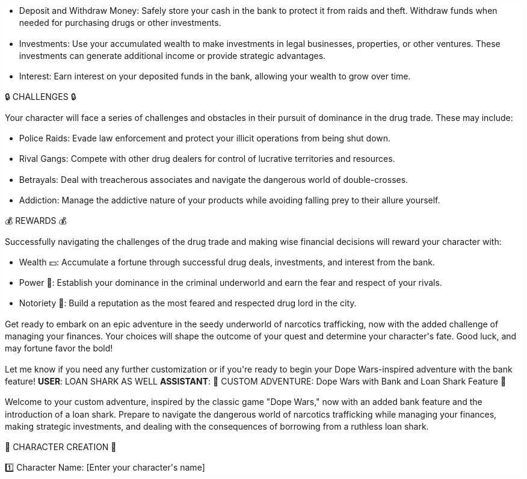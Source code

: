    - Deposit and Withdraw Money: Safely store your cash in the bank to protect it from raids and theft. Withdraw funds when needed for purchasing drugs or other investments.

   - Investments: Use your accumulated wealth to make investments in legal businesses, properties, or other ventures. These investments can generate additional income or provide strategic advantages.

   - Interest: Earn interest on your deposited funds in the bank, allowing your wealth to grow over time.



🔒 CHALLENGES 🔒

Your character will face a series of challenges and obstacles in their pursuit of dominance in the drug trade. These may include:

   - Police Raids: Evade law enforcement and protect your illicit operations from being shut down.

   - Rival Gangs: Compete with other drug dealers for control of lucrative territories and resources.

   - Betrayals: Deal with treacherous associates and navigate the dangerous world of double-crosses.

   - Addiction: Manage the addictive nature of your products while avoiding falling prey to their allure yourself.



💰 REWARDS 💰

Successfully navigating the challenges of the drug trade and making wise financial decisions will reward your character with:

   - Wealth 💵: Accumulate a fortune through successful drug deals, investments, and interest from the bank.

   - Power 💪: Establish your dominance in the criminal underworld and earn the fear and respect of your rivals.

   - Notoriety 🌟: Build a reputation as the most feared and respected drug lord in the city.



Get ready to embark on an epic adventure in the seedy underworld of narcotics trafficking, now with the added challenge of managing your finances. Your choices will shape the outcome of your quest and determine your character's fate. Good luck, and may fortune favor the bold!



Let me know if you need any further customization or if you're ready to begin your Dope Wars-inspired adventure with the bank feature!
**USER**: LOAN SHARK AS WELL
**ASSISTANT**: 🌟 CUSTOM ADVENTURE: Dope Wars with Bank and Loan Shark Feature 🌟



Welcome to your custom adventure, inspired by the classic game "Dope Wars," now with an added bank feature and the introduction of a loan shark. Prepare to navigate the dangerous world of narcotics trafficking while managing your finances, making strategic investments, and dealing with the consequences of borrowing from a ruthless loan shark.



🚀 CHARACTER CREATION 🚀

1️⃣ Character Name: [Enter your character's name]
